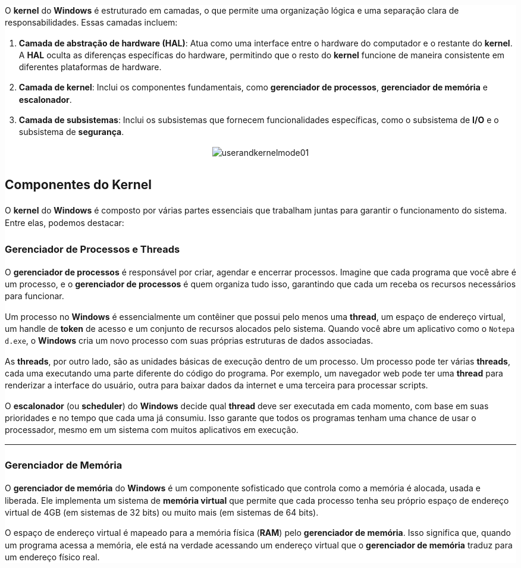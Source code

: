 O **kernel** do **Windows** é estruturado em camadas, o que permite uma organização lógica e uma separação clara de responsabilidades. Essas camadas incluem:

1. **Camada de abstração de hardware (HAL)**: Atua como uma interface entre o hardware do computador e o restante do **kernel**. A **HAL** oculta as diferenças específicas do hardware, permitindo que o resto do **kernel** funcione de maneira consistente em diferentes plataformas de hardware.

2. **Camada de kernel**: Inclui os componentes fundamentais, como **gerenciador de processos**, **gerenciador de memória** e **escalonador**.

3. **Camada de subsistemas**: Inclui os subsistemas que fornecem funcionalidades específicas, como o subsistema de **I/O** e o subsistema de **segurança**.

<div align=center>
  <img alt="userandkernelmode01" src="https://learn.microsoft.com/es-es/windows-hardware/drivers/gettingstarted/images/userandkernelmode01.png">
</div>

## Componentes do Kernel

O **kernel** do **Windows** é composto por várias partes essenciais que trabalham juntas para garantir o funcionamento do sistema. Entre elas, podemos destacar:
### Gerenciador de Processos e Threads

O **gerenciador de processos** é responsável por criar, agendar e encerrar processos. Imagine que cada programa que você abre é um processo, e o **gerenciador de processos** é quem organiza tudo isso, garantindo que cada um receba os recursos necessários para funcionar.

Um processo no **Windows** é essencialmente um contêiner que possui pelo menos uma **thread**, um espaço de endereço virtual, um handle de **token** de acesso e um conjunto de recursos alocados pelo sistema. Quando você abre um aplicativo como o ``Notepad.exe``, o **Windows** cria um novo processo com suas próprias estruturas de dados associadas.

As **threads**, por outro lado, são as unidades básicas de execução dentro de um processo. Um processo pode ter várias **threads**, cada uma executando uma parte diferente do código do programa. Por exemplo, um navegador web pode ter uma **thread** para renderizar a interface do usuário, outra para baixar dados da internet e uma terceira para processar scripts.

O **escalonador** (ou **scheduler**) do **Windows** decide qual **thread** deve ser executada em cada momento, com base em suas prioridades e no tempo que cada uma já consumiu. Isso garante que todos os programas tenham uma chance de usar o processador, mesmo em um sistema com muitos aplicativos em execução.

---
### Gerenciador de Memória

O **gerenciador de memória** do **Windows** é um componente sofisticado que controla como a memória é alocada, usada e liberada. Ele implementa um sistema de **memória virtual** que permite que cada processo tenha seu próprio espaço de endereço virtual de 4GB (em sistemas de 32 bits) ou muito mais (em sistemas de 64 bits).

O espaço de endereço virtual é mapeado para a memória física (**RAM**) pelo **gerenciador de memória**. Isso significa que, quando um programa acessa a memória, ele está na verdade acessando um endereço virtual que o **gerenciador de memória** traduz para um endereço físico real.

